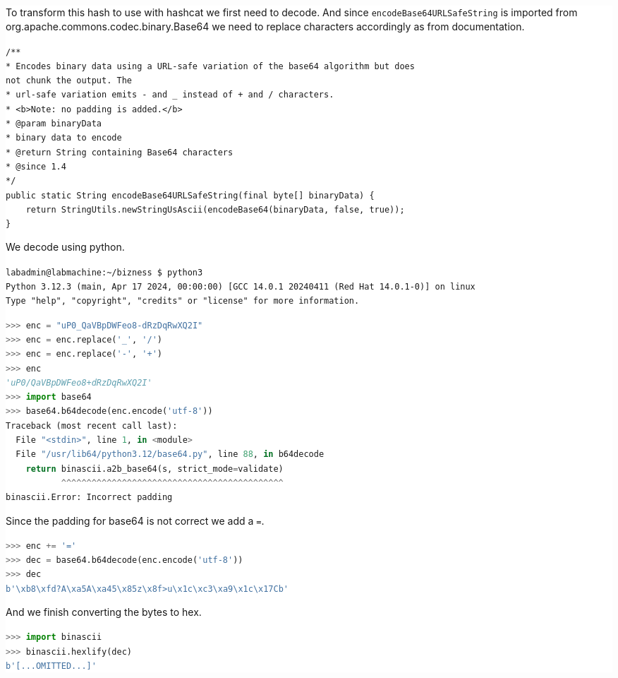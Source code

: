 To transform this hash to use with hashcat we first need to decode. And since `encodeBase64URLSafeString` is imported from org.apache.commons.codec.binary.Base64 we need to replace characters accordingly as from documentation.

```shell
/**
* Encodes binary data using a URL-safe variation of the base64 algorithm but does
not chunk the output. The
* url-safe variation emits - and _ instead of + and / characters.
* <b>Note: no padding is added.</b>
* @param binaryData
* binary data to encode
* @return String containing Base64 characters
* @since 1.4
*/
public static String encodeBase64URLSafeString(final byte[] binaryData) {
    return StringUtils.newStringUsAscii(encodeBase64(binaryData, false, true));
}
```

We decode using python.

```shell
labadmin@labmachine:~/bizness $ python3
Python 3.12.3 (main, Apr 17 2024, 00:00:00) [GCC 14.0.1 20240411 (Red Hat 14.0.1-0)] on linux
Type "help", "copyright", "credits" or "license" for more information.
```

```python
>>> enc = "uP0_QaVBpDWFeo8-dRzDqRwXQ2I"
>>> enc = enc.replace('_', '/')
>>> enc = enc.replace('-', '+')
>>> enc
'uP0/QaVBpDWFeo8+dRzDqRwXQ2I'
>>> import base64
>>> base64.b64decode(enc.encode('utf-8'))
Traceback (most recent call last):
  File "<stdin>", line 1, in <module>
  File "/usr/lib64/python3.12/base64.py", line 88, in b64decode
    return binascii.a2b_base64(s, strict_mode=validate)
           ^^^^^^^^^^^^^^^^^^^^^^^^^^^^^^^^^^^^^^^^^^^^
binascii.Error: Incorrect padding
```

Since the padding for base64 is not correct we add a `=`.

```python
>>> enc += '='
>>> dec = base64.b64decode(enc.encode('utf-8'))
>>> dec
b'\xb8\xfd?A\xa5A\xa45\x85z\x8f>u\x1c\xc3\xa9\x1c\x17Cb'
```

And we finish converting the bytes to hex.

```python
>>> import binascii
>>> binascii.hexlify(dec)
b'[...OMITTED...]'
```
